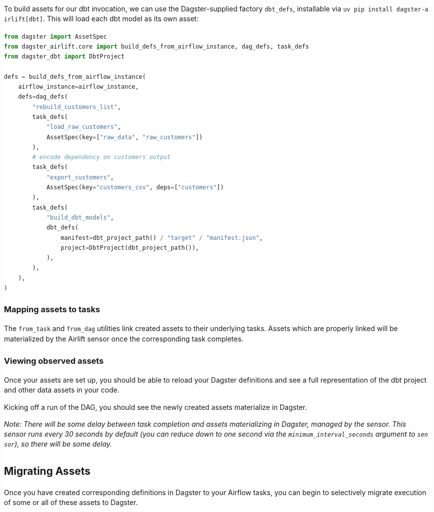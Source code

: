 To build assets for our dbt invocation, we can use the Dagster-supplied factory `dbt_defs`, installable via `uv pip install dagster-airlift[dbt]`. This will load each dbt model as its own asset:

```python
from dagster import AssetSpec
from dagster_airlift.core import build_defs_from_airflow_instance, dag_defs, task_defs
from dagster_dbt import DbtProject

defs = build_defs_from_airflow_instance(
    airflow_instance=airflow_instance,
    defs=dag_defs(
        "rebuild_customers_list",
        task_defs(
            "load_raw_customers",
            AssetSpec(key=["raw_data", "raw_customers"])
        ),
        # encode dependency on customers output
        task_defs(
            "export_customers",
            AssetSpec(key="customers_csv", deps=["customers"])
        ),
        task_defs(
            "build_dbt_models",
            dbt_defs(
                manifest=dbt_project_path() / "target" / "manifest.json",
                project=DbtProject(dbt_project_path()),
            ),
        ),
    ),
)
```

### Mapping assets to tasks

The `from_task` and `from_dag` utilities link created assets to their underlying tasks. Assets which are properly linked will be materialized by the Airlift sensor once the corresponding task completes.

### Viewing observed assets

Once your assets are set up, you should be able to reload your Dagster definitions and see a full representation of the dbt project and other data assets in your code.

Kicking off a run of the DAG, you should see the newly created assets materialize in Dagster.

_Note: There will be some delay between task completion and assets materializing in Dagster, managed by the sensor. This sensor runs every 30 seconds by default (you can reduce down to one second via the `minimum_interval_seconds` argument to `sensor`), so there will be some delay._

## Migrating Assets

Once you have created corresponding definitions in Dagster to your Airflow tasks, you can begin to selectively migrate execution of some or all of these assets to Dagster.
